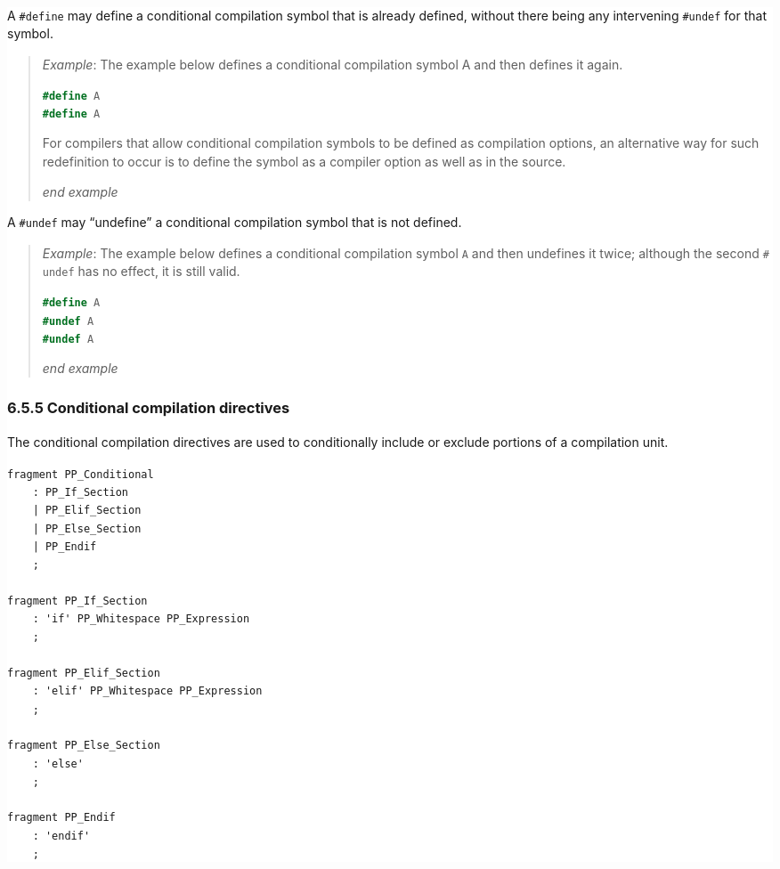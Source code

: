 A `#define` may define a conditional compilation symbol that is already defined, without there being any intervening `#undef` for that symbol.

> *Example*: The example below defines a conditional compilation symbol A and then defines it again.
>
> 
> ```csharp
> #define A
> #define A
> ```
>
> For compilers that allow conditional compilation symbols to be defined as compilation options, an alternative way for such redefinition to occur is to define the symbol as a compiler option as well as in the source.
>
> *end example*

A `#undef` may “undefine” a conditional compilation symbol that is not defined.

> *Example*: The example below defines a conditional compilation symbol `A` and then undefines it twice; although the second `#undef` has no effect, it is still valid.
>
> 
> ```csharp
> #define A
> #undef A
> #undef A
> ```
>
> *end example*

### 6.5.5 Conditional compilation directives

The conditional compilation directives are used to conditionally include or exclude portions of a compilation unit.

```ANTLR
fragment PP_Conditional
    : PP_If_Section
    | PP_Elif_Section
    | PP_Else_Section
    | PP_Endif
    ;

fragment PP_If_Section
    : 'if' PP_Whitespace PP_Expression
    ;
    
fragment PP_Elif_Section
    : 'elif' PP_Whitespace PP_Expression
    ;
    
fragment PP_Else_Section
    : 'else'
    ;
    
fragment PP_Endif
    : 'endif'
    ;
```
